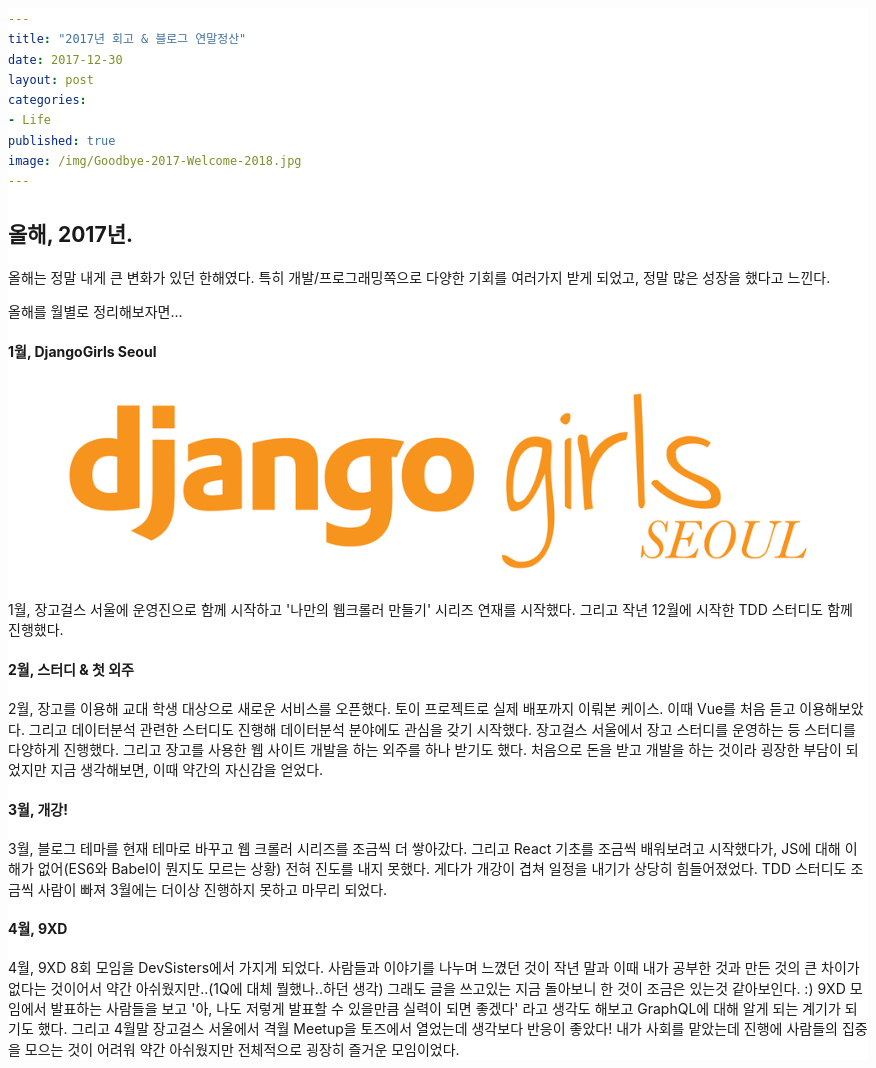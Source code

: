 ```yaml
---
title: "2017년 회고 & 블로그 연말정산"
date: 2017-12-30
layout: post
categories:
- Life
published: true
image: /img/Goodbye-2017-Welcome-2018.jpg
---
```


## 올해, 2017년.

올해는 정말 내게 큰 변화가 있던 한해였다. 특히 개발/프로그래밍쪽으로 다양한 기회를 여러가지 받게 되었고, 정말 많은 성장을 했다고 느낀다.

올해를 월별로 정리해보자면...

#### 1월, DjangoGirls Seoul

![](/img/dgseoul-transparent-orange.png)

1월, 장고걸스 서울에 운영진으로 함께 시작하고 '나만의 웹크롤러 만들기' 시리즈 연재를 시작했다. 그리고 작년 12월에 시작한 TDD 스터디도 함께 진행했다.

#### 2월, 스터디 & 첫 외주

2월, 장고를 이용해 교대 학생 대상으로 새로운 서비스를 오픈했다. 토이 프로젝트로 실제 배포까지 이뤄본 케이스. 이때 Vue를 처음 듣고 이용해보았다. 그리고 데이터분석 관련한 스터디도 진행해 데이터분석 분야에도 관심을 갖기 시작했다. 장고걸스 서울에서 장고 스터디를 운영하는 등 스터디를 다양하게 진행했다. 그리고 장고를 사용한 웹 사이트 개발을 하는 외주를 하나 받기도 했다. 처음으로 돈을 받고 개발을 하는 것이라 굉장한 부담이 되었지만 지금 생각해보면, 이때 약간의 자신감을 얻었다. 

#### 3월, 개강!

3월, 블로그 테마를 현재 테마로 바꾸고 웹 크롤러 시리즈를 조금씩 더 쌓아갔다. 그리고 React 기초를 조금씩 배워보려고 시작했다가, JS에 대해 이해가 없어(ES6와 Babel이 뭔지도 모르는 상황) 전혀 진도를 내지 못했다. 게다가 개강이 겹쳐 일정을 내기가 상당히 힘들어졌었다. TDD 스터디도 조금씩 사람이 빠져 3월에는 더이상 진행하지 못하고 마무리 되었다.

#### 4월, 9XD

4월, 9XD 8회 모임을 DevSisters에서 가지게 되었다. 사람들과 이야기를 나누며 느꼈던 것이 작년 말과 이때 내가 공부한 것과 만든 것의 큰 차이가 없다는 것이어서 약간 아쉬웠지만..(1Q에 대체 뭘했나..하던 생각) 그래도 글을 쓰고있는 지금 돌아보니 한 것이 조금은 있는것 같아보인다. :) 9XD 모임에서 발표하는 사람들을 보고 '아, 나도 저렇게 발표할 수 있을만큼 실력이 되면 좋겠다' 라고 생각도 해보고 GraphQL에 대해 알게 되는 계기가 되기도 했다. 그리고 4월말 장고걸스 서울에서 격월 Meetup을 토즈에서 열었는데 생각보다 반응이 좋았다! 내가 사회를 맡았는데 진행에 사람들의 집중을 모으는 것이 어려워 약간 아쉬웠지만 전체적으로 굉장히 즐거운 모임이었다.
